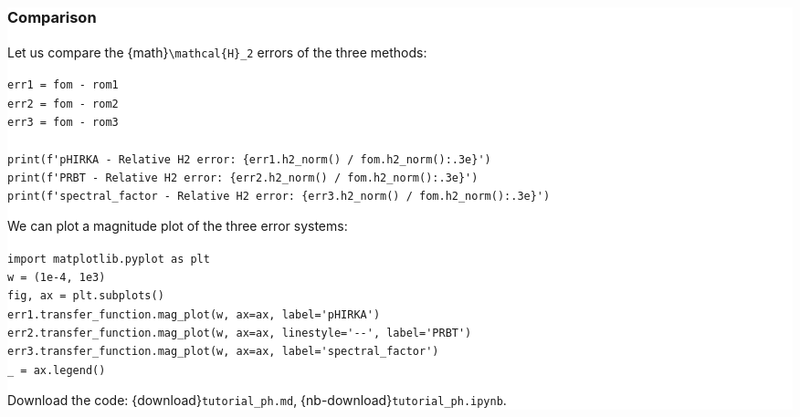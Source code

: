 ### Comparison

Let us compare the {math}`\mathcal{H}_2` errors of the three methods:

```{code-cell} ipython3
err1 = fom - rom1
err2 = fom - rom2
err3 = fom - rom3

print(f'pHIRKA - Relative H2 error: {err1.h2_norm() / fom.h2_norm():.3e}')
print(f'PRBT - Relative H2 error: {err2.h2_norm() / fom.h2_norm():.3e}')
print(f'spectral_factor - Relative H2 error: {err3.h2_norm() / fom.h2_norm():.3e}')
```

We can plot a magnitude plot of the three error systems:

```{code-cell} ipython3
import matplotlib.pyplot as plt
w = (1e-4, 1e3)
fig, ax = plt.subplots()
err1.transfer_function.mag_plot(w, ax=ax, label='pHIRKA')
err2.transfer_function.mag_plot(w, ax=ax, linestyle='--', label='PRBT')
err3.transfer_function.mag_plot(w, ax=ax, label='spectral_factor')
_ = ax.legend()
```

Download the code:
{download}`tutorial_ph.md`,
{nb-download}`tutorial_ph.ipynb`.
